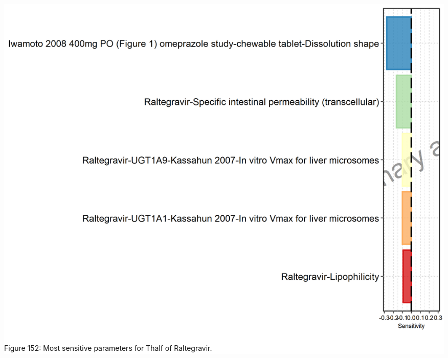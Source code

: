![](Sensitivity/Raltegravir%20400mg%20chewable%20fasted-MRT-Plasma%20(Peripheral%20Venous%20Blood).png)


Figure 152: Most sensitive parameters for Thalf of Raltegravir.

